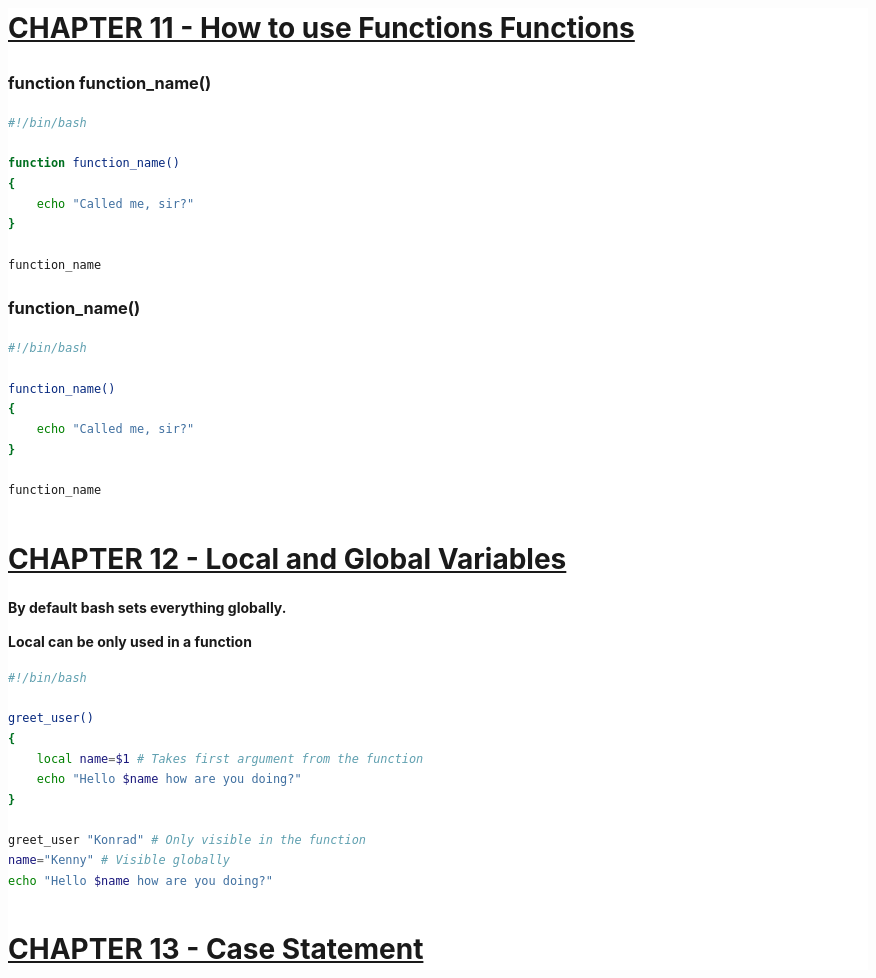# [CHAPTER 11 - How to use Functions Functions](https://youtu.be/ZXcbwEZV6bc)

### function function_name()

```bash
#!/bin/bash

function function_name()
{
    echo "Called me, sir?"
}

function_name
```

### function_name()

```bash
#!/bin/bash

function_name()
{
    echo "Called me, sir?"
}

function_name
```

# [CHAPTER 12 - Local and Global Variables](https://youtu.be/4GR0wum_pOQ)

**By default bash sets everything globally.**

**Local can be only used in a function**

```bash
#!/bin/bash

greet_user()
{
    local name=$1 # Takes first argument from the function
    echo "Hello $name how are you doing?"
}

greet_user "Konrad" # Only visible in the function
name="Kenny" # Visible globally
echo "Hello $name how are you doing?"
```

# [CHAPTER 13 - Case Statement](https://youtu.be/DA-Ilf15_r8)
